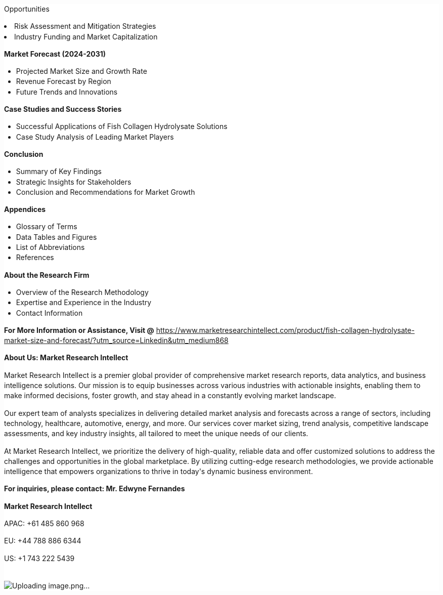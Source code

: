 Opportunities</li><li>Risk Assessment and Mitigation Strategies</li><li>Industry Funding and Market Capitalization</li></ul><p><strong>Market Forecast (2024-2031)</strong></p><ul><li>Projected Market Size and Growth Rate</li><li>Revenue Forecast by Region</li><li>Future Trends and Innovations</li></ul><p><strong>Case Studies and Success Stories</strong></p><ul><li>Successful Applications of Fish Collagen Hydrolysate Solutions</li><li>Case Study Analysis of Leading Market Players</li></ul><p><strong>Conclusion</strong></p><ul><li>Summary of Key Findings</li><li>Strategic Insights for Stakeholders</li><li>Conclusion and Recommendations for Market Growth</li></ul><p><strong>Appendices</strong></p><ul><li>Glossary of Terms</li><li>Data Tables and Figures</li><li>List of Abbreviations</li><li>References</li></ul><p><strong>About the Research Firm</strong></p><ul><li>Overview of the Research Methodology</li><li>Expertise and Experience in the Industry</li><li>Contact Information</li></ul></div><div class="article-main__content" data-test-id="publishing-text-block"><p><span class="font-[700]"><strong>For More Information or Assistance, Visit @</strong>&nbsp;<a href="https://www.marketresearchintellect.com/product/fish-collagen-hydrolysate-market-size-and-forecast/?utm_source=Linkedin&utm_medium868">https://www.marketresearchintellect.com/product/fish-collagen-hydrolysate-market-size-and-forecast/?utm_source=Linkedin&utm_medium868</a></span></p><p><strong>About Us: Market Research Intellect</strong></p><p>Market Research Intellect is a premier global provider of comprehensive market research reports, data analytics, and business intelligence solutions. Our mission is to equip businesses across various industries with actionable insights, enabling them to make informed decisions, foster growth, and stay ahead in a constantly evolving market landscape.</p><p>Our expert team of analysts specializes in delivering detailed market analysis and forecasts across a range of sectors, including technology, healthcare, automotive, energy, and more. Our services cover market sizing, trend analysis, competitive landscape assessments, and key industry insights, all tailored to meet the unique needs of our clients.</p><p>At Market Research Intellect, we prioritize the delivery of high-quality, reliable data and offer customized solutions to address the challenges and opportunities in the global marketplace. By utilizing cutting-edge research methodologies, we provide actionable intelligence that empowers organizations to thrive in today's dynamic business environment.</p><p><strong>For inquiries, please contact: Mr. Edwyne Fernandes</strong></p><p><strong>Market Research Intellect</strong></p><p>APAC: +61 485 860 968</p><p>EU: +44 788 886 6344</p><p>US: +1 743 222 5439</p></div><div class="article-main__content" data-test-id="publishing-text-block">&nbsp;</div>
![Uploading image.png…]()
